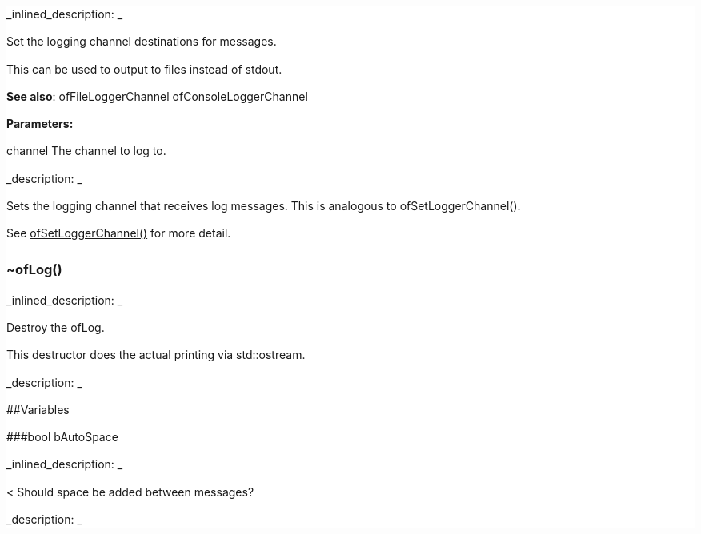 

_inlined_description: _

Set the logging channel destinations for messages.

This can be used to output to files instead of stdout.


**See also**: ofFileLoggerChannel ofConsoleLoggerChannel

**Parameters:**

channel The channel to log to.





_description: _

Sets the logging channel that receives log messages. This is analogous to ofSetLoggerChannel().

See [ofSetLoggerChannel()](./ofLog.html#functions) for more detail.







### ~ofLog()



_inlined_description: _

Destroy the ofLog.

This destructor does the actual printing via std::ostream.





_description: _









##Variables



###bool bAutoSpace



_inlined_description: _

< Should space be added between messages?





_description: _



